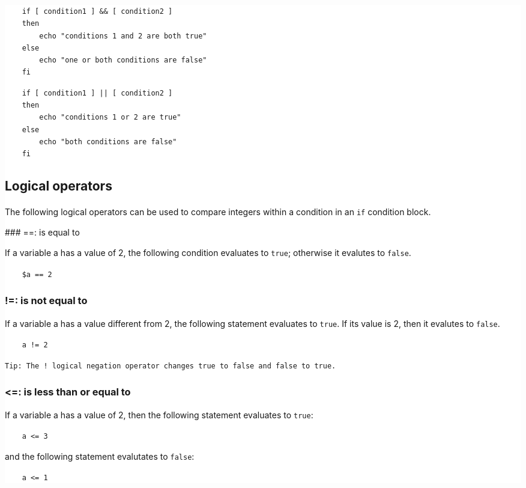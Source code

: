 ```shell
    if [ condition1 ] && [ condition2 ]
    then
        echo "conditions 1 and 2 are both true"
    else
        echo "one or both conditions are false"
    fi
```

```shell
    if [ condition1 ] || [ condition2 ]
    then
        echo "conditions 1 or 2 are true"
    else
        echo "both conditions are false"
    fi
```

## Logical operators

The following logical operators can be used to compare integers within a condition in an `if` condition block.

### ==: is equal to

If a variable a has a value of 2, the following condition evaluates to `true`; otherwise it evalutes to `false`.

```shell
    $a == 2
```

### !=: is not equal to

If a variable a has a value different from 2, the following statement evaluates to `true`. If its value is 2, then it evalutes to `false`.

```shell
    a != 2
```

    Tip: The ! logical negation operator changes true to false and false to true.

### <=: is less than or equal to

If a variable a has a value of 2, then the following statement evaluates to `true`:

```shell
    a <= 3
```

and the following statement evalutates to `false`:

```shell
    a <= 1
```
